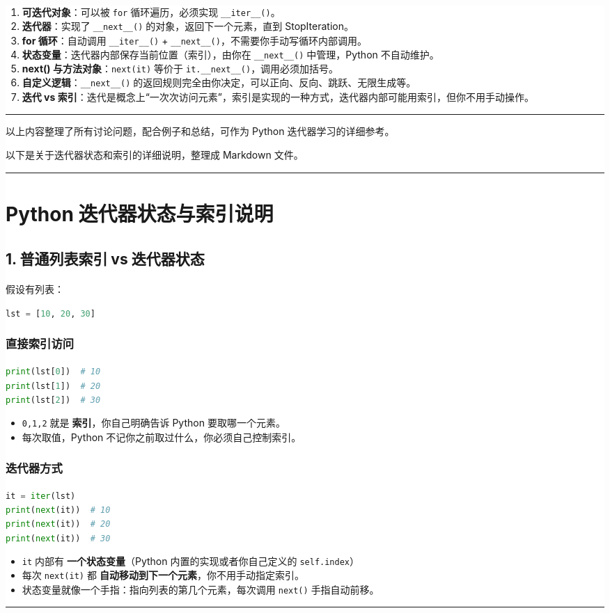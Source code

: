 1. **可迭代对象**：可以被 `for` 循环遍历，必须实现 `__iter__()`。
2. **迭代器**：实现了 `__next__()` 的对象，返回下一个元素，直到 StopIteration。
3. **for 循环**：自动调用 `__iter__()` + `__next__()`，不需要你手动写循环内部调用。
4. **状态变量**：迭代器内部保存当前位置（索引），由你在 `__next__()` 中管理，Python 不自动维护。
5. **next() 与方法对象**：`next(it)` 等价于 `it.__next__()`，调用必须加括号。
6. **自定义逻辑**：`__next__()` 的返回规则完全由你决定，可以正向、反向、跳跃、无限生成等。
7. **迭代 vs 索引**：迭代是概念上“一次次访问元素”，索引是实现的一种方式，迭代器内部可能用索引，但你不用手动操作。

---

以上内容整理了所有讨论问题，配合例子和总结，可作为 Python 迭代器学习的详细参考。













以下是关于迭代器状态和索引的详细说明，整理成 Markdown 文件。

---

# Python 迭代器状态与索引说明

## 1. 普通列表索引 vs 迭代器状态

假设有列表：
```python
lst = [10, 20, 30]
```

### 直接索引访问
```python
print(lst[0])  # 10
print(lst[1])  # 20
print(lst[2])  # 30
```
- `0,1,2` 就是 **索引**，你自己明确告诉 Python 要取哪一个元素。
- 每次取值，Python 不记你之前取过什么，你必须自己控制索引。

### 迭代器方式
```python
it = iter(lst)
print(next(it))  # 10
print(next(it))  # 20
print(next(it))  # 30
```
- `it` 内部有 **一个状态变量**（Python 内置的实现或者你自己定义的 `self.index`）
- 每次 `next(it)` 都 **自动移动到下一个元素**，你不用手动指定索引。
- 状态变量就像一个手指：指向列表的第几个元素，每次调用 `next()` 手指自动前移。

---
